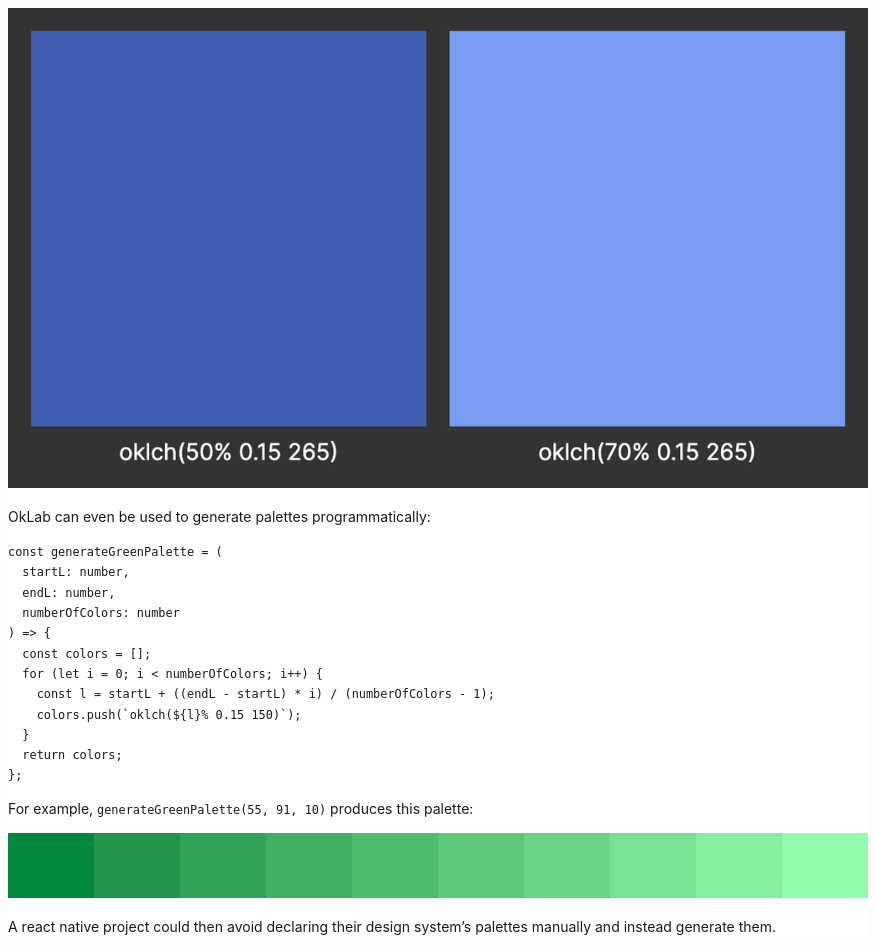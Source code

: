 ![blue-to-lighter](./assets/0778-add-oklab-color-space/blue_to_lighter.png)

OkLab can even be used to generate palettes programmatically:

```tsx
const generateGreenPalette = (
  startL: number,
  endL: number,
  numberOfColors: number
) => {
  const colors = [];
  for (let i = 0; i < numberOfColors; i++) {
    const l = startL + ((endL - startL) * i) / (numberOfColors - 1);
    colors.push(`oklch(${l}% 0.15 150)`);
  }
  return colors;
};
```

For example, `generateGreenPalette(55, 91, 10)` produces this palette:

![green-palette](./assets/0778-add-oklab-color-space/green_palette.png)

A react native project could then avoid declaring their design system’s palettes manually and instead generate them.
